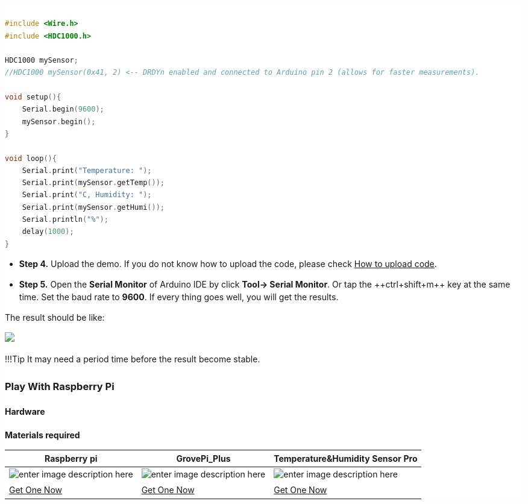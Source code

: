 ```c++

#include <Wire.h>
#include <HDC1000.h>
 
HDC1000 mySensor;
//HDC1000 mySensor(0x41, 2) <-- DRDYn enabled and connected to Arduino pin 2 (allows for faster measurements).
 
void setup(){
	Serial.begin(9600);
	mySensor.begin();
}
 
void loop(){
	Serial.print("Temperature: ");
	Serial.print(mySensor.getTemp()); 
	Serial.print("C, Humidity: ");     
	Serial.print(mySensor.getHumi());
	Serial.println("%");
	delay(1000);
}


```

- **Step 4.** Upload the demo. If you do not know how to upload the code, please check [How to upload code](http://wiki.seeedstudio.com/Upload_Code/).

- **Step 5.** Open the **Serial Monitor** of Arduino IDE by click **Tool-> Serial Monitor**. Or tap the ++ctrl+shift+m++ key at the same time. Set the baud rate to **9600**. If every thing goes well, you will get the results.


The result should be like:

![](https://files.seeedstudio.com/wiki/Grove-TemperatureAndHumidity_Sensor-HDC1000/img/result.png)



!!!Tip
        It may need a period time before the result become stable.






### Play With Raspberry Pi

#### Hardware

**Materials required**

| Raspberry pi | GrovePi_Plus | Temperature&Humidity Sensor Pro |
|--------------|-------------|-----------------|
|![enter image description here](https://files.seeedstudio.com/wiki/Grove_Ultrasonic_Ranger/img/rasp.jpg)|![enter image description here](https://files.seeedstudio.com/wiki/Grove_Ultrasonic_Ranger/img/Grovepi%2B.jpg)|![enter image description here](https://files.seeedstudio.com/wiki/Grove-TemperatureAndHumidity_Sensor-HDC1000/img/thumbnail.jpg)|
|<a href="https://www.seeedstudio.com/Raspberry-Pi-3-Model-B-p-2625.html" target="_blank">Get One Now</a>|<a href="https://www.seeedstudio.com/GrovePi%2B-p-2241.html" target="_blank">Get One Now</a>|<a href="http://www.seeedstudio.com/depot/Grove-TemperatureHumidity-Sensor-HDC1000-p-2535.html?cPath=25_125" target="_blank">Get One Now</a>|
